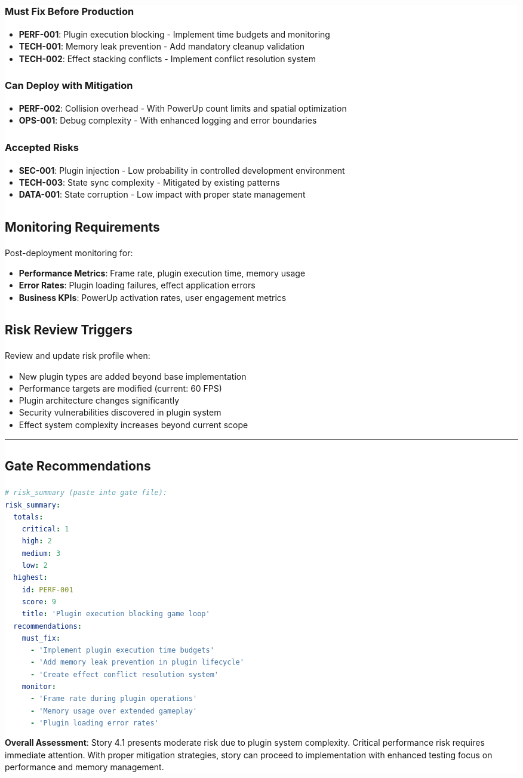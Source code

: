 ### Must Fix Before Production
- **PERF-001**: Plugin execution blocking - Implement time budgets and monitoring
- **TECH-001**: Memory leak prevention - Add mandatory cleanup validation
- **TECH-002**: Effect stacking conflicts - Implement conflict resolution system

### Can Deploy with Mitigation
- **PERF-002**: Collision overhead - With PowerUp count limits and spatial optimization
- **OPS-001**: Debug complexity - With enhanced logging and error boundaries

### Accepted Risks
- **SEC-001**: Plugin injection - Low probability in controlled development environment
- **TECH-003**: State sync complexity - Mitigated by existing patterns
- **DATA-001**: State corruption - Low impact with proper state management

## Monitoring Requirements

Post-deployment monitoring for:
- **Performance Metrics**: Frame rate, plugin execution time, memory usage
- **Error Rates**: Plugin loading failures, effect application errors
- **Business KPIs**: PowerUp activation rates, user engagement metrics

## Risk Review Triggers

Review and update risk profile when:
- New plugin types are added beyond base implementation
- Performance targets are modified (current: 60 FPS)
- Plugin architecture changes significantly
- Security vulnerabilities discovered in plugin system
- Effect system complexity increases beyond current scope

---

## Gate Recommendations

```yaml
# risk_summary (paste into gate file):
risk_summary:
  totals:
    critical: 1
    high: 2  
    medium: 3
    low: 2
  highest:
    id: PERF-001
    score: 9
    title: 'Plugin execution blocking game loop'
  recommendations:
    must_fix:
      - 'Implement plugin execution time budgets'
      - 'Add memory leak prevention in plugin lifecycle'
      - 'Create effect conflict resolution system'
    monitor:
      - 'Frame rate during plugin operations'
      - 'Memory usage over extended gameplay'
      - 'Plugin loading error rates'
```

**Overall Assessment**: Story 4.1 presents moderate risk due to plugin system complexity. Critical performance risk requires immediate attention. With proper mitigation strategies, story can proceed to implementation with enhanced testing focus on performance and memory management.